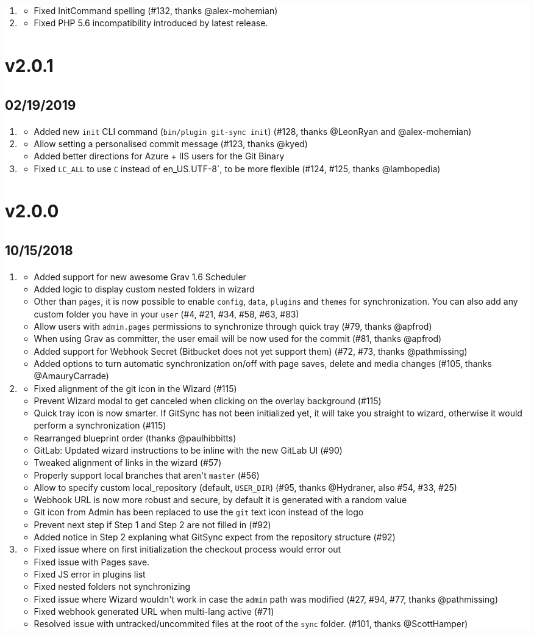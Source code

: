 1. [](#improved)
    * Fixed InitCommand spelling (#132, thanks @alex-mohemian)
1. [](#bugfix)
    * Fixed PHP 5.6 incompatibility introduced by latest release.

# v2.0.1
## 02/19/2019

1. [](#new)
    * Added new `init` CLI command (`bin/plugin git-sync init`) (#128, thanks @LeonRyan and @alex-mohemian) 
1. [](#improved)
    * Allow setting a personalised commit message (#123, thanks @kyed)
    * Added better directions for Azure + IIS users for the Git Binary
1. [](#bugfix)
    * Fixed `LC_ALL` to use `C` instead of en_US.UTF-8`, to be more flexible (#124, #125, thanks @lambopedia)
    
# v2.0.0
## 10/15/2018

1. [](#new)
    * Added support for new awesome Grav 1.6 Scheduler
    * Added logic to display custom nested folders in wizard
    * Other than `pages`, it is now possible to enable `config`, `data`, `plugins` and `themes` for synchronization. You can also add any custom folder you have in your `user` (#4, #21, #34, #58, #63, #83)
    * Allow users with `admin.pages` permissions to synchronize through quick tray (#79, thanks @apfrod)
    * When using Grav as committer, the user email will be now used for the commit (#81, thanks @apfrod)
    * Added support for Webhook Secret (Bitbucket does not yet support them) (#72, #73, thanks @pathmissing)
    * Added options to turn automatic synchronization on/off with page saves, delete and media changes (#105, thanks @AmauryCarrade)
1. [](#improved)
    * Fixed alignment of the git icon in the Wizard (#115)
    * Prevent Wizard modal to get canceled when clicking on the overlay background (#115)
    * Quick tray icon is now smarter. If GitSync has not been initialized yet, it will take you straight to wizard, otherwise it would perform a synchronization (#115)
    * Rearranged blueprint order (thanks @paulhibbitts)
    * GitLab: Updated wizard instructions to be inline with the new GitLab UI (#90)
    * Tweaked alignment of links in the wizard (#57)
    * Properly support local branches that aren't `master` (#56)
    * Allow to specify custom local_repository (default, `USER_DIR`) (#95, thanks @Hydraner, also #54, #33, #25)
    * Webhook URL is now more robust and secure, by default it is generated with a random value
    * Git icon from Admin has been replaced to use the `git` text icon instead of the logo
    * Prevent next step if Step 1 and Step 2 are not filled in (#92)
    * Added notice in Step 2 explaning what GitSync expect from the repository structure (#92)
1. [](#bugfix)
    * Fixed issue where on first initialization the checkout process would error out
    * Fixed issue with Pages save. 
    * Fixed JS error in plugins list
    * Fixed nested folders not synchronizing
    * Fixed issue where Wizard wouldn't work in case the `admin` path was modified (#27, #94, #77, thanks @pathmissing)
    * Fixed webhook generated URL when multi-lang active (#71)
    * Resolved issue with untracked/uncommited files at the root of the `sync` folder. (#101, thanks @ScottHamper)